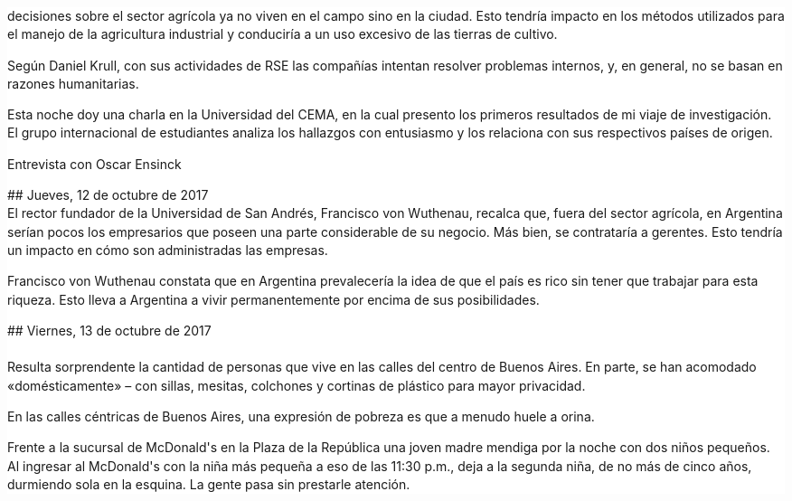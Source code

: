 <div class="content" markdown="1">
decisiones sobre el sector agrícola ya no viven en el campo sino en la ciudad. Esto tendría impacto en los métodos utilizados para el manejo de la agricultura industrial y conduciría a un uso excesivo de las tierras de cultivo.

Según Daniel Krull, con sus actividades de RSE las compañías intentan resolver problemas internos, y, en general, no se basan en razones humanitarias.

Esta noche doy una charla en la Universidad del CEMA, en la cual presento los primeros resultados de mi viaje de investigación. El grupo internacional de estudiantes analiza los hallazgos con entusiasmo y los relaciona con sus respectivos países de origen.
</div>

<div class="media-wrapper">
    <div class="video">
        <iframe src="https://tube.switch.ch/embed/32b142a0"  allowfullscreen></iframe>
    </div>
	<p>Entrevista con Oscar Ensinck</p>
</div>

<div class="content" markdown="1">
## Jueves, 12 de octubre de 2017
</div>

<div class="content" markdown="1">
El rector fundador de la Universidad de San Andrés, Francisco von Wuthenau, recalca que, fuera del sector agrícola, en Argentina serían pocos los empresarios que poseen una parte considerable de su negocio. Más bien, se contrataría a gerentes. Esto tendría un impacto en cómo son administradas las empresas.

Francisco von Wuthenau constata que en Argentina prevalecería la idea de que el país es rico sin tener que trabajar para esta riqueza. Esto lleva a Argentina a vivir permanentemente por encima de sus posibilidades.
</div>

<div class="content" markdown="1">
## Viernes, 13 de octubre de 2017
</div>

<div class="media-wrapper">
    <img class="lazy" data-class="lazy" data-src="../../media/img/ftb/Schlafstaette-Obdachloser_BA.jpg">
</div>

<div class="content" markdown="1">
Resulta sorprendente la cantidad de personas que vive en las calles del centro de Buenos Aires. En parte, se han acomodado «domésticamente» – con sillas, mesitas, colchones y cortinas de plástico para mayor privacidad.

En las calles céntricas de Buenos Aires, una expresión de pobreza es que a menudo huele a orina.

Frente a la sucursal de McDonald's en la Plaza de la República una joven madre mendiga por la noche con dos niños pequeños. Al ingresar al McDonald's con la niña más pequeña a eso de las 11:30 p.m., deja a la segunda niña, de no más de cinco años, durmiendo sola en la esquina. La gente pasa sin prestarle atención.
</div>
